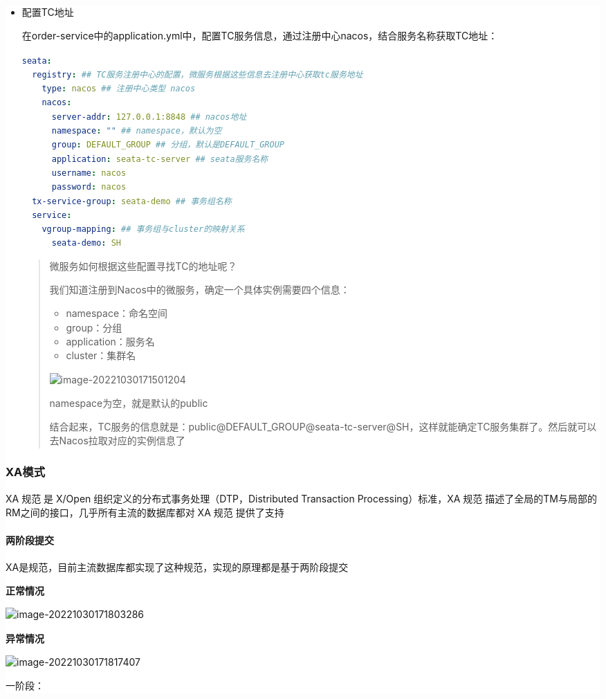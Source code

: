 - 配置TC地址

  在order-service中的application.yml中，配置TC服务信息，通过注册中心nacos，结合服务名称获取TC地址：

  ```yaml
  seata:
    registry: ## TC服务注册中心的配置，微服务根据这些信息去注册中心获取tc服务地址
      type: nacos ## 注册中心类型 nacos
      nacos:
        server-addr: 127.0.0.1:8848 ## nacos地址
        namespace: "" ## namespace，默认为空
        group: DEFAULT_GROUP ## 分组，默认是DEFAULT_GROUP
        application: seata-tc-server ## seata服务名称
        username: nacos
        password: nacos
    tx-service-group: seata-demo ## 事务组名称
    service:
      vgroup-mapping: ## 事务组与cluster的映射关系
        seata-demo: SH
  ```

  > 微服务如何根据这些配置寻找TC的地址呢？
  >
  > 我们知道注册到Nacos中的微服务，确定一个具体实例需要四个信息：
  >
  > - namespace：命名空间
  > - group：分组
  > - application：服务名
  > - cluster：集群名
  >
  > ![image-20221030171501204](http://minio.botuer.com/study-node/old/image-20221030171501204.png)
  >
  > namespace为空，就是默认的public
  >
  > 结合起来，TC服务的信息就是：public@DEFAULT_GROUP@seata-tc-server@SH，这样就能确定TC服务集群了。然后就可以去Nacos拉取对应的实例信息了

### XA模式

XA 规范 是 X/Open 组织定义的分布式事务处理（DTP，Distributed Transaction Processing）标准，XA 规范 描述了全局的TM与局部的RM之间的接口，几乎所有主流的数据库都对 XA 规范 提供了支持

#### 两阶段提交

XA是规范，目前主流数据库都实现了这种规范，实现的原理都是基于两阶段提交

**正常情况**

![image-20221030171803286](http://minio.botuer.com/study-node/old/image-20221030171803286.png)

**异常情况**

![image-20221030171817407](http://minio.botuer.com/study-node/old/image-20221030171817407.png)

一阶段：
